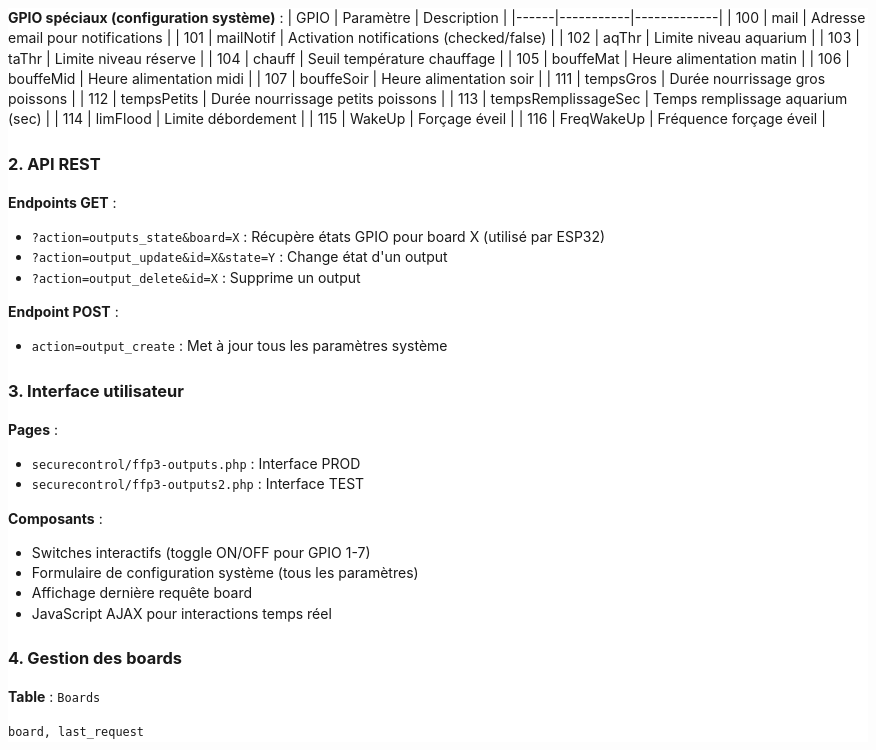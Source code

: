 **GPIO spéciaux (configuration système)** :
| GPIO | Paramètre | Description |
|------|-----------|-------------|
| 100 | mail | Adresse email pour notifications |
| 101 | mailNotif | Activation notifications (checked/false) |
| 102 | aqThr | Limite niveau aquarium |
| 103 | taThr | Limite niveau réserve |
| 104 | chauff | Seuil température chauffage |
| 105 | bouffeMat | Heure alimentation matin |
| 106 | bouffeMid | Heure alimentation midi |
| 107 | bouffeSoir | Heure alimentation soir |
| 111 | tempsGros | Durée nourrissage gros poissons |
| 112 | tempsPetits | Durée nourrissage petits poissons |
| 113 | tempsRemplissageSec | Temps remplissage aquarium (sec) |
| 114 | limFlood | Limite débordement |
| 115 | WakeUp | Forçage éveil |
| 116 | FreqWakeUp | Fréquence forçage éveil |

### 2. API REST

**Endpoints GET** :
- `?action=outputs_state&board=X` : Récupère états GPIO pour board X (utilisé par ESP32)
- `?action=output_update&id=X&state=Y` : Change état d'un output
- `?action=output_delete&id=X` : Supprime un output

**Endpoint POST** :
- `action=output_create` : Met à jour tous les paramètres système

### 3. Interface utilisateur

**Pages** :
- `securecontrol/ffp3-outputs.php` : Interface PROD
- `securecontrol/ffp3-outputs2.php` : Interface TEST

**Composants** :
- Switches interactifs (toggle ON/OFF pour GPIO 1-7)
- Formulaire de configuration système (tous les paramètres)
- Affichage dernière requête board
- JavaScript AJAX pour interactions temps réel

### 4. Gestion des boards

**Table** : `Boards`
```sql
board, last_request
```
